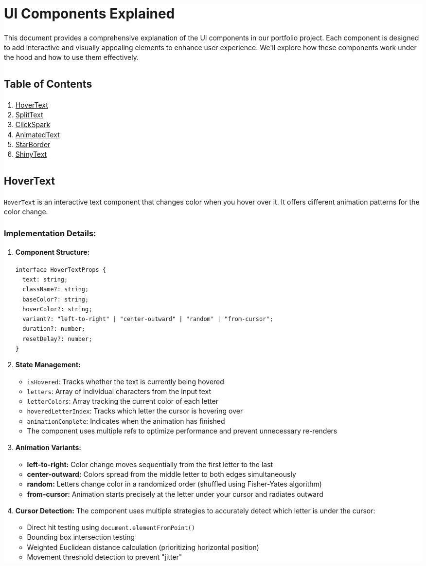 # UI Components Explained

This document provides a comprehensive explanation of the UI components in our portfolio project. Each component is designed to add interactive and visually appealing elements to enhance user experience. We'll explore how these components work under the hood and how to use them effectively.

## Table of Contents
1. [HoverText](#hovertext)
2. [SplitText](#splittext)
3. [ClickSpark](#clickspark)
4. [AnimatedText](#animatedtext)
5. [StarBorder](#starborder)
6. [ShinyText](#shinytext)

## HoverText

`HoverText` is an interactive text component that changes color when you hover over it. It offers different animation patterns for the color change.

### Implementation Details:

1. **Component Structure:**
   ```tsx
   interface HoverTextProps {
     text: string;
     className?: string;
     baseColor?: string; 
     hoverColor?: string;
     variant?: "left-to-right" | "center-outward" | "random" | "from-cursor";
     duration?: number;
     resetDelay?: number;
   }
   ```

2. **State Management:**
   - `isHovered`: Tracks whether the text is currently being hovered
   - `letters`: Array of individual characters from the input text
   - `letterColors`: Array tracking the current color of each letter
   - `hoveredLetterIndex`: Tracks which letter the cursor is hovering over
   - `animationComplete`: Indicates when the animation has finished
   - The component uses multiple refs to optimize performance and prevent unnecessary re-renders

3. **Animation Variants:**
   - **left-to-right:** Color change moves sequentially from the first letter to the last
   - **center-outward:** Colors spread from the middle letter to both edges simultaneously
   - **random:** Letters change color in a randomized order (shuffled using Fisher-Yates algorithm)
   - **from-cursor:** Animation starts precisely at the letter under your cursor and radiates outward

4. **Cursor Detection:**
   The component uses multiple strategies to accurately detect which letter is under the cursor:
   - Direct hit testing using `document.elementFromPoint()`
   - Bounding box intersection testing
   - Weighted Euclidean distance calculation (prioritizing horizontal position)
   - Movement threshold detection to prevent "jitter"
